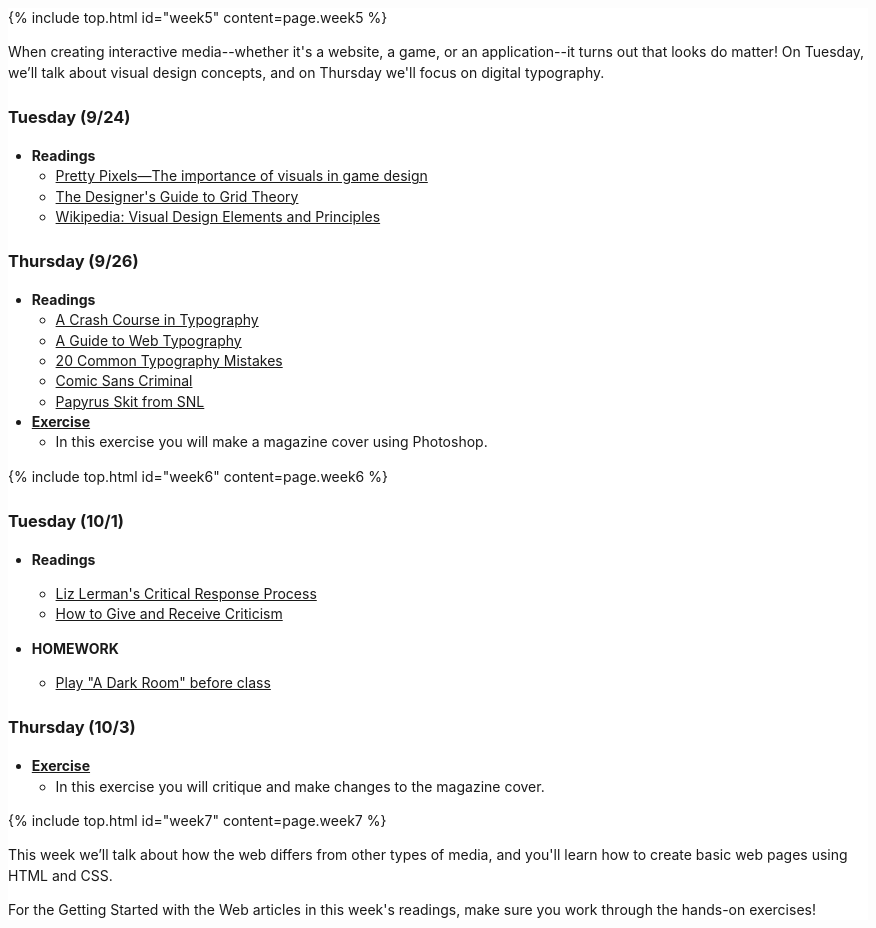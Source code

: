 {% include top.html id="week5" content=page.week5 %}

When creating interactive media--whether it's a website, a game, or an application--it turns out that looks do matter! On Tuesday, we’ll talk about visual design concepts, and on Thursday we'll focus on digital typography.

### Tuesday (9/24)

-   **Readings**
    -   [Pretty Pixels—The importance of visuals in game design](https://medium.com/the-cube/pretty-pixel-the-importance-of-visuals-in-game-design-5f3ae148a41e)
    -   [The Designer's Guide to Grid Theory](https://www.creativebloq.com/web-design/grid-theory-41411345)
    -   [Wikipedia: Visual Design Elements and Principles](https://en.wikipedia.org/wiki/Visual_design_elements_and_principles)

### Thursday (9/26)

-   **Readings**
    -   [A Crash Course in Typography](https://www.noupe.com/essentials/icons-fonts/a-crash-course-in-typography-the-basics-of-type.html)
    -   [A Guide to Web Typography](http://ilovetypography.com/2008/02/28/a-guide-to-web-typography/)
    -   [20 Common Typography Mistakes](https://designschool.canva.com/blog/typography-mistakes/)
    -   [Comic Sans Criminal](http://www.comicsanscriminal.com/)
    -   [Papyrus Skit from SNL](https://www.youtube.com/watch?v=jVhlJNJopOQ)
-   **[Exercise](exercises/compositingExercise/compositingExercise)**
    -   In this exercise you will make a magazine cover using Photoshop.

{% include top.html id="week6" content=page.week6 %}

### Tuesday (10/1)

-   **Readings**
    
    -   [Liz Lerman's Critical Response Process](http://www.brooklynartscouncil.org/files/downloads/Critical_Response_Process.pdf)
    -   [How to Give and Receive Criticism](https://scottberkun.com/essays/35-how-to-give-and-receive-criticism/)

-   **HOMEWORK**

    - [Play "A Dark Room" before class](http://adarkroom.doublespeakgames.com/)

### Thursday (10/3)

-   **[Exercise](exercises/critiqueExercise/designCritiqueExercise)**
    -   In this exercise you will critique and make changes to the magazine cover.

{% include top.html id="week7" content=page.week7 %}

This week we’ll talk about how the web differs from other types of media, and you'll learn how to create basic web pages using HTML and CSS.

For the Getting Started with the Web articles in this week's readings, make sure you work through the hands-on exercises!

